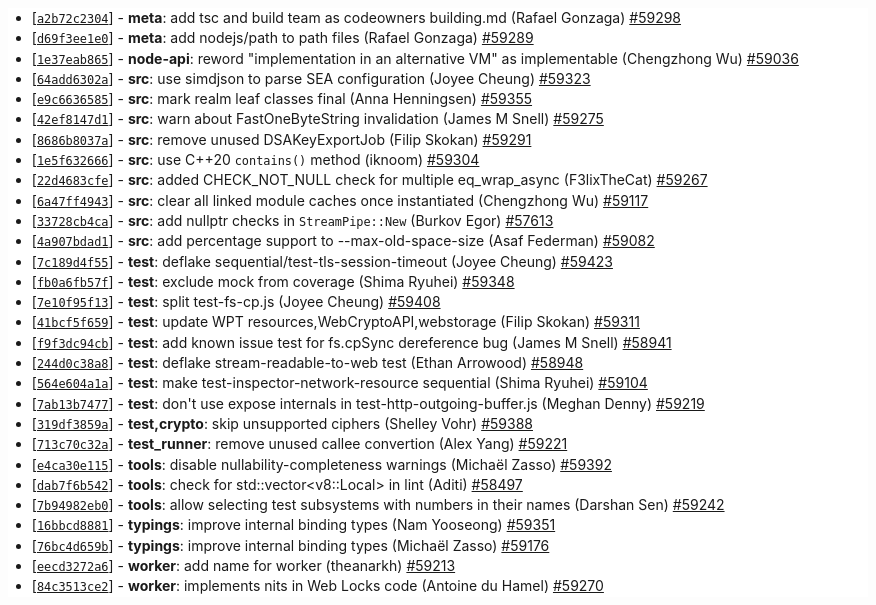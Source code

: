 * \[[`a2b72c2304`](https://github.com/nodejs/node/commit/a2b72c2304)] - **meta**: add tsc and build team as codeowners building.md (Rafael Gonzaga) [#59298](https://github.com/nodejs/node/pull/59298)
* \[[`d69f3ee1e0`](https://github.com/nodejs/node/commit/d69f3ee1e0)] - **meta**: add nodejs/path to path files (Rafael Gonzaga) [#59289](https://github.com/nodejs/node/pull/59289)
* \[[`1e37eab865`](https://github.com/nodejs/node/commit/1e37eab865)] - **node-api**: reword "implementation in an alternative VM" as implementable (Chengzhong Wu) [#59036](https://github.com/nodejs/node/pull/59036)
* \[[`64add6302a`](https://github.com/nodejs/node/commit/64add6302a)] - **src**: use simdjson to parse SEA configuration (Joyee Cheung) [#59323](https://github.com/nodejs/node/pull/59323)
* \[[`e9c6636585`](https://github.com/nodejs/node/commit/e9c6636585)] - **src**: mark realm leaf classes final (Anna Henningsen) [#59355](https://github.com/nodejs/node/pull/59355)
* \[[`42ef8147d1`](https://github.com/nodejs/node/commit/42ef8147d1)] - **src**: warn about FastOneByteString invalidation (James M Snell) [#59275](https://github.com/nodejs/node/pull/59275)
* \[[`8686b8037a`](https://github.com/nodejs/node/commit/8686b8037a)] - **src**: remove unused DSAKeyExportJob (Filip Skokan) [#59291](https://github.com/nodejs/node/pull/59291)
* \[[`1e5f632666`](https://github.com/nodejs/node/commit/1e5f632666)] - **src**: use C++20 `contains()` method (iknoom) [#59304](https://github.com/nodejs/node/pull/59304)
* \[[`22d4683cfe`](https://github.com/nodejs/node/commit/22d4683cfe)] - **src**: added CHECK\_NOT\_NULL check for multiple eq\_wrap\_async (F3lixTheCat) [#59267](https://github.com/nodejs/node/pull/59267)
* \[[`6a47ff4943`](https://github.com/nodejs/node/commit/6a47ff4943)] - **src**: clear all linked module caches once instantiated (Chengzhong Wu) [#59117](https://github.com/nodejs/node/pull/59117)
* \[[`33728cb4ca`](https://github.com/nodejs/node/commit/33728cb4ca)] - **src**: add nullptr checks in `StreamPipe::New` (Burkov Egor) [#57613](https://github.com/nodejs/node/pull/57613)
* \[[`4a907bdad1`](https://github.com/nodejs/node/commit/4a907bdad1)] - **src**: add percentage support to --max-old-space-size (Asaf Federman) [#59082](https://github.com/nodejs/node/pull/59082)
* \[[`7c189d4f55`](https://github.com/nodejs/node/commit/7c189d4f55)] - **test**: deflake sequential/test-tls-session-timeout (Joyee Cheung) [#59423](https://github.com/nodejs/node/pull/59423)
* \[[`fb0a6fb57f`](https://github.com/nodejs/node/commit/fb0a6fb57f)] - **test**: exclude mock from coverage (Shima Ryuhei) [#59348](https://github.com/nodejs/node/pull/59348)
* \[[`7e10f95f13`](https://github.com/nodejs/node/commit/7e10f95f13)] - **test**: split test-fs-cp.js (Joyee Cheung) [#59408](https://github.com/nodejs/node/pull/59408)
* \[[`41bcf5f659`](https://github.com/nodejs/node/commit/41bcf5f659)] - **test**: update WPT resources,WebCryptoAPI,webstorage (Filip Skokan) [#59311](https://github.com/nodejs/node/pull/59311)
* \[[`f9f3dc94cb`](https://github.com/nodejs/node/commit/f9f3dc94cb)] - **test**: add known issue test for fs.cpSync dereference bug (James M Snell) [#58941](https://github.com/nodejs/node/pull/58941)
* \[[`244d0c38a8`](https://github.com/nodejs/node/commit/244d0c38a8)] - **test**: deflake stream-readable-to-web test (Ethan Arrowood) [#58948](https://github.com/nodejs/node/pull/58948)
* \[[`564e604a1a`](https://github.com/nodejs/node/commit/564e604a1a)] - **test**: make test-inspector-network-resource sequential (Shima Ryuhei) [#59104](https://github.com/nodejs/node/pull/59104)
* \[[`7ab13b7477`](https://github.com/nodejs/node/commit/7ab13b7477)] - **test**: don't use expose internals in test-http-outgoing-buffer.js (Meghan Denny) [#59219](https://github.com/nodejs/node/pull/59219)
* \[[`319df3859a`](https://github.com/nodejs/node/commit/319df3859a)] - **test,crypto**: skip unsupported ciphers (Shelley Vohr) [#59388](https://github.com/nodejs/node/pull/59388)
* \[[`713c70c32a`](https://github.com/nodejs/node/commit/713c70c32a)] - **test\_runner**: remove unused callee convertion (Alex Yang) [#59221](https://github.com/nodejs/node/pull/59221)
* \[[`e4ca30e115`](https://github.com/nodejs/node/commit/e4ca30e115)] - **tools**: disable nullability-completeness warnings (Michaël Zasso) [#59392](https://github.com/nodejs/node/pull/59392)
* \[[`dab7f6b542`](https://github.com/nodejs/node/commit/dab7f6b542)] - **tools**: check for std::vector\<v8::Local> in lint (Aditi) [#58497](https://github.com/nodejs/node/pull/58497)
* \[[`7b94982eb0`](https://github.com/nodejs/node/commit/7b94982eb0)] - **tools**: allow selecting test subsystems with numbers in their names (Darshan Sen) [#59242](https://github.com/nodejs/node/pull/59242)
* \[[`16bbcd8881`](https://github.com/nodejs/node/commit/16bbcd8881)] - **typings**: improve internal binding types (Nam Yooseong) [#59351](https://github.com/nodejs/node/pull/59351)
* \[[`76bc4d659b`](https://github.com/nodejs/node/commit/76bc4d659b)] - **typings**: improve internal binding types (Michaël Zasso) [#59176](https://github.com/nodejs/node/pull/59176)
* \[[`eecd3272a6`](https://github.com/nodejs/node/commit/eecd3272a6)] - **worker**: add name for worker (theanarkh) [#59213](https://github.com/nodejs/node/pull/59213)
* \[[`84c3513ce2`](https://github.com/nodejs/node/commit/84c3513ce2)] - **worker**: implements nits in Web Locks code (Antoine du Hamel) [#59270](https://github.com/nodejs/node/pull/59270)